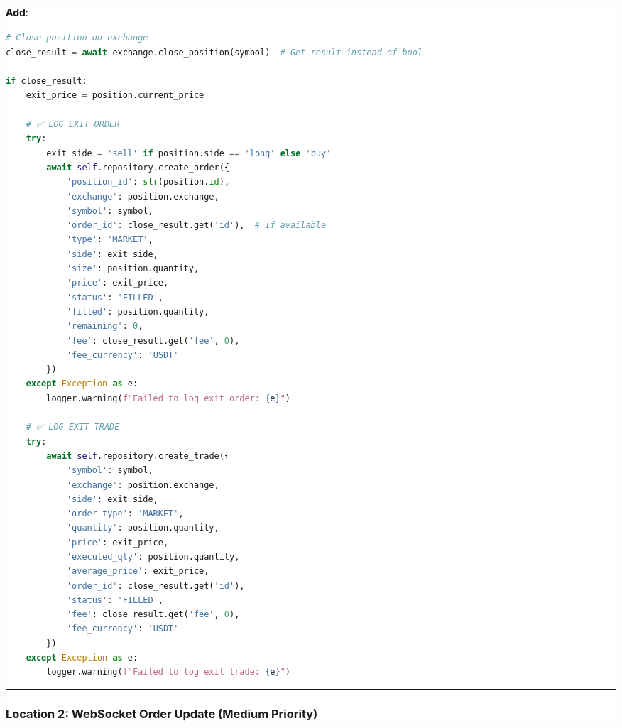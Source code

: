 **Add**:
```python
# Close position on exchange
close_result = await exchange.close_position(symbol)  # Get result instead of bool

if close_result:
    exit_price = position.current_price

    # ✅ LOG EXIT ORDER
    try:
        exit_side = 'sell' if position.side == 'long' else 'buy'
        await self.repository.create_order({
            'position_id': str(position.id),
            'exchange': position.exchange,
            'symbol': symbol,
            'order_id': close_result.get('id'),  # If available
            'type': 'MARKET',
            'side': exit_side,
            'size': position.quantity,
            'price': exit_price,
            'status': 'FILLED',
            'filled': position.quantity,
            'remaining': 0,
            'fee': close_result.get('fee', 0),
            'fee_currency': 'USDT'
        })
    except Exception as e:
        logger.warning(f"Failed to log exit order: {e}")

    # ✅ LOG EXIT TRADE
    try:
        await self.repository.create_trade({
            'symbol': symbol,
            'exchange': position.exchange,
            'side': exit_side,
            'order_type': 'MARKET',
            'quantity': position.quantity,
            'price': exit_price,
            'executed_qty': position.quantity,
            'average_price': exit_price,
            'order_id': close_result.get('id'),
            'status': 'FILLED',
            'fee': close_result.get('fee', 0),
            'fee_currency': 'USDT'
        })
    except Exception as e:
        logger.warning(f"Failed to log exit trade: {e}")
```

---

### **Location 2**: WebSocket Order Update (Medium Priority)
